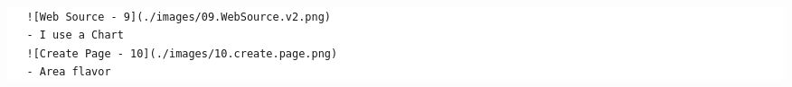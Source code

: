        ![Web Source - 9](./images/09.WebSource.v2.png)
       - I use a Chart
       ![Create Page - 10](./images/10.create.page.png)
       - Area flavor      